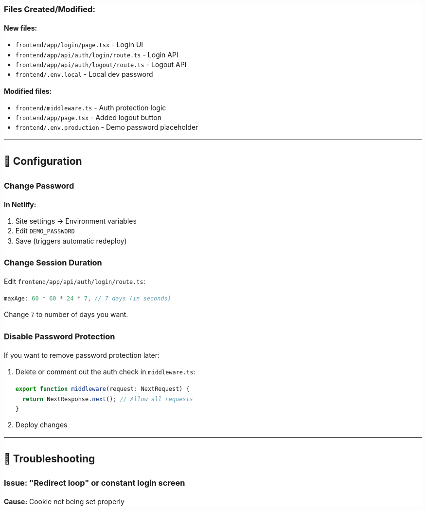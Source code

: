 ### Files Created/Modified:

**New files:**
- `frontend/app/login/page.tsx` - Login UI
- `frontend/app/api/auth/login/route.ts` - Login API
- `frontend/app/api/auth/logout/route.ts` - Logout API
- `frontend/.env.local` - Local dev password

**Modified files:**
- `frontend/middleware.ts` - Auth protection logic
- `frontend/app/page.tsx` - Added logout button
- `frontend/.env.production` - Demo password placeholder

---

## 🔧 Configuration

### Change Password

**In Netlify:**
1. Site settings → Environment variables
2. Edit `DEMO_PASSWORD`
3. Save (triggers automatic redeploy)

### Change Session Duration

Edit `frontend/app/api/auth/login/route.ts`:

```typescript
maxAge: 60 * 60 * 24 * 7, // 7 days (in seconds)
```

Change `7` to number of days you want.

### Disable Password Protection

If you want to remove password protection later:

1. Delete or comment out the auth check in `middleware.ts`:
   ```typescript
   export function middleware(request: NextRequest) {
     return NextResponse.next(); // Allow all requests
   }
   ```

2. Deploy changes

---

## 🐛 Troubleshooting

### Issue: "Redirect loop" or constant login screen

**Cause:** Cookie not being set properly
